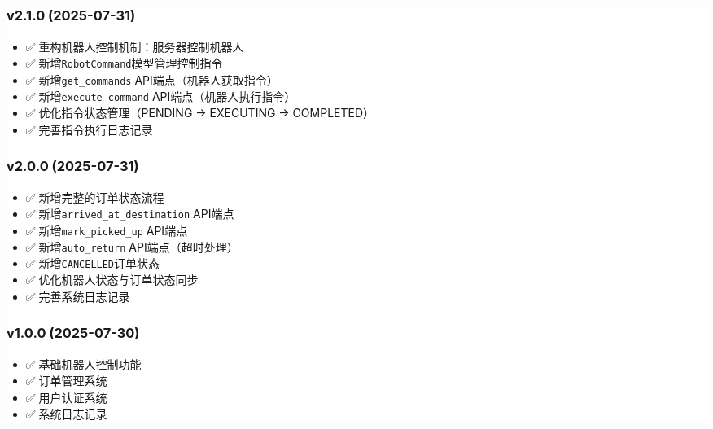 ### v2.1.0 (2025-07-31)
- ✅ 重构机器人控制机制：服务器控制机器人
- ✅ 新增`RobotCommand`模型管理控制指令
- ✅ 新增`get_commands` API端点（机器人获取指令）
- ✅ 新增`execute_command` API端点（机器人执行指令）
- ✅ 优化指令状态管理（PENDING → EXECUTING → COMPLETED）
- ✅ 完善指令执行日志记录

### v2.0.0 (2025-07-31)
- ✅ 新增完整的订单状态流程
- ✅ 新增`arrived_at_destination` API端点
- ✅ 新增`mark_picked_up` API端点
- ✅ 新增`auto_return` API端点（超时处理）
- ✅ 新增`CANCELLED`订单状态
- ✅ 优化机器人状态与订单状态同步
- ✅ 完善系统日志记录

### v1.0.0 (2025-07-30)
- ✅ 基础机器人控制功能
- ✅ 订单管理系统
- ✅ 用户认证系统
- ✅ 系统日志记录 